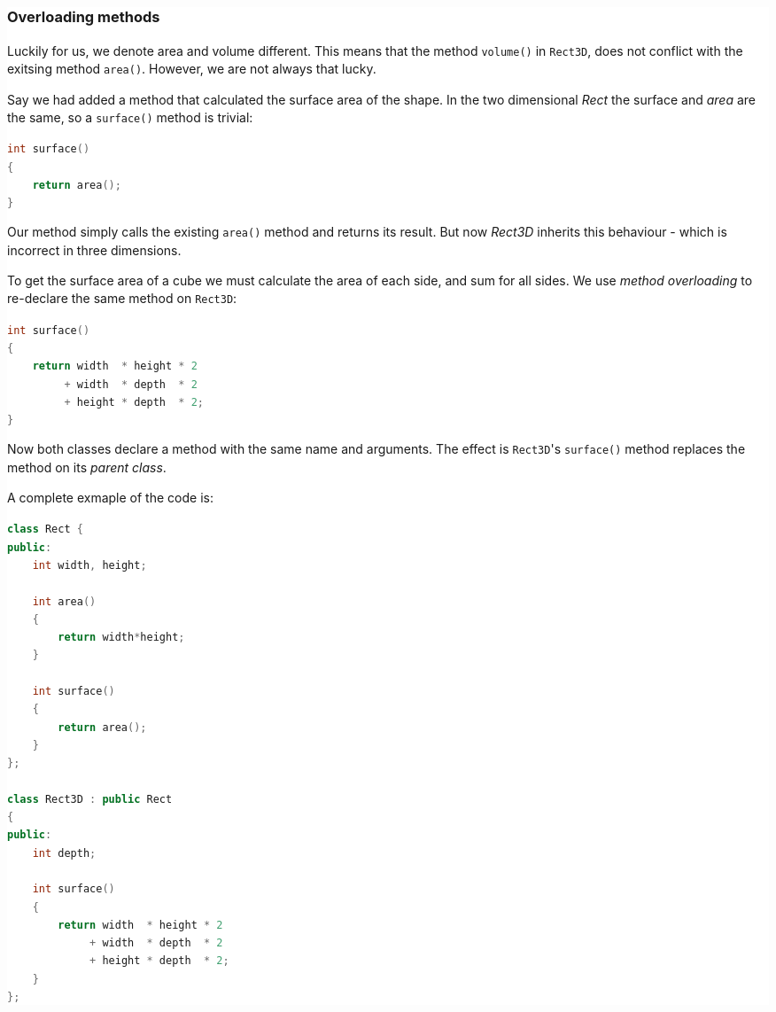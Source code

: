 ### Overloading methods

Luckily for us, we denote area and volume different. This means that the method `volume()` in `Rect3D`, does not conflict with the exitsing method `area()`. However, we are not always that lucky.

Say we had added a method that calculated the surface area of the shape. In the two dimensional *Rect* the surface and *area* are the same, so a `surface()` method is trivial:

```cpp
int surface()
{
    return area();
}
```

Our method simply calls the existing `area()` method and returns its result. But now *Rect3D* inherits this behaviour - which is incorrect in three dimensions.

To get the surface area of a cube we must calculate the area of each side, and sum for all sides. We use *method overloading* to re-declare the same method on `Rect3D`:

```cpp
int surface()
{
    return width  * height * 2
         + width  * depth  * 2
         + height * depth  * 2;
}
```

Now both classes declare a method with the same name and arguments. The effect is `Rect3D`'s `surface()` method replaces the method on its *parent class*.

A complete exmaple of the code is:

```cpp
class Rect {
public:
    int width, height;

    int area()
    {
        return width*height;
    }

    int surface()
    {
        return area();
    }
};

class Rect3D : public Rect
{
public:
    int depth;

    int surface()
    {
        return width  * height * 2
             + width  * depth  * 2
             + height * depth  * 2; 
    }
};
```
